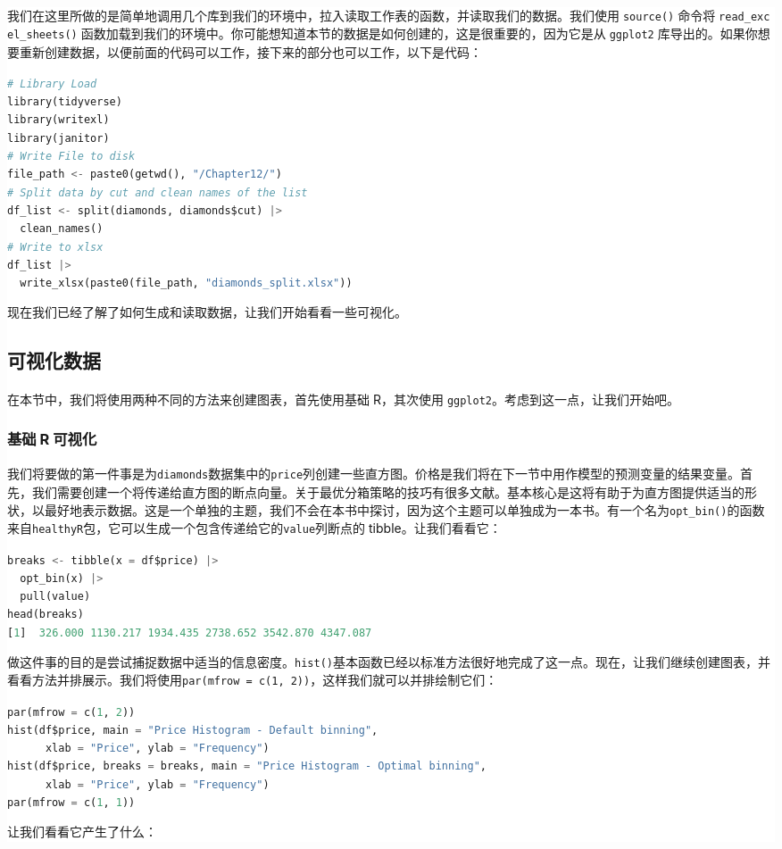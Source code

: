 我们在这里所做的是简单地调用几个库到我们的环境中，拉入读取工作表的函数，并读取我们的数据。我们使用 `source()` 命令将 `read_excel_sheets()` 函数加载到我们的环境中。你可能想知道本节的数据是如何创建的，这是很重要的，因为它是从 `ggplot2` 库导出的。如果你想要重新创建数据，以便前面的代码可以工作，接下来的部分也可以工作，以下是代码：

```py
# Library Load
library(tidyverse)
library(writexl)
library(janitor)
# Write File to disk
file_path <- paste0(getwd(), "/Chapter12/")
# Split data by cut and clean names of the list
df_list <- split(diamonds, diamonds$cut) |>
  clean_names()
# Write to xlsx
df_list |>
  write_xlsx(paste0(file_path, "diamonds_split.xlsx"))
```

现在我们已经了解了如何生成和读取数据，让我们开始看看一些可视化。

## 可视化数据

在本节中，我们将使用两种不同的方法来创建图表，首先使用基础 R，其次使用 `ggplot2`。考虑到这一点，让我们开始吧。

### 基础 R 可视化

我们将要做的第一件事是为`diamonds`数据集中的`price`列创建一些直方图。价格是我们将在下一节中用作模型的预测变量的结果变量。首先，我们需要创建一个将传递给直方图的断点向量。关于最优分箱策略的技巧有很多文献。基本核心是这将有助于为直方图提供适当的形状，以最好地表示数据。这是一个单独的主题，我们不会在本书中探讨，因为这个主题可以单独成为一本书。有一个名为`opt_bin()`的函数来自`healthyR`包，它可以生成一个包含传递给它的`value`列断点的 tibble。让我们看看它：

```py
breaks <- tibble(x = df$price) |>
  opt_bin(x) |>
  pull(value)
head(breaks)
[1]  326.000 1130.217 1934.435 2738.652 3542.870 4347.087
```

做这件事的目的是尝试捕捉数据中适当的信息密度。`hist()`基本函数已经以标准方法很好地完成了这一点。现在，让我们继续创建图表，并看看方法并排展示。我们将使用`par(mfrow = c(1, 2))`，这样我们就可以并排绘制它们：

```py
par(mfrow = c(1, 2))
hist(df$price, main = "Price Histogram - Default binning",
      xlab = "Price", ylab = "Frequency")
hist(df$price, breaks = breaks, main = "Price Histogram - Optimal binning",
      xlab = "Price", ylab = "Frequency")
par(mfrow = c(1, 1))
```

让我们看看它产生了什么：
